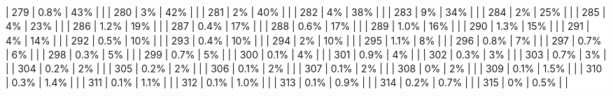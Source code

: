 | 279 | 0.8% | 43% |  |
| 280 | 3% | 42% |  |
| 281 | 2% | 40% |  |
| 282 | 4% | 38% |  |
| 283 | 9% | 34% |  |
| 284 | 2% | 25% |  |
| 285 | 4% | 23% |  |
| 286 | 1.2% | 19% |  |
| 287 | 0.4% | 17% |  |
| 288 | 0.6% | 17% |  |
| 289 | 1.0% | 16% |  |
| 290 | 1.3% | 15% |  |
| 291 | 4% | 14% |  |
| 292 | 0.5% | 10% |  |
| 293 | 0.4% | 10% |  |
| 294 | 2% | 10% |  |
| 295 | 1.1% | 8% |  |
| 296 | 0.8% | 7% |  |
| 297 | 0.7% | 6% |  |
| 298 | 0.3% | 5% |  |
| 299 | 0.7% | 5% |  |
| 300 | 0.1% | 4% |  |
| 301 | 0.9% | 4% |  |
| 302 | 0.3% | 3% |  |
| 303 | 0.7% | 3% |  |
| 304 | 0.2% | 2% |  |
| 305 | 0.2% | 2% |  |
| 306 | 0.1% | 2% |  |
| 307 | 0.1% | 2% |  |
| 308 | 0% | 2% |  |
| 309 | 0.1% | 1.5% |  |
| 310 | 0.3% | 1.4% |  |
| 311 | 0.1% | 1.1% |  |
| 312 | 0.1% | 1.0% |  |
| 313 | 0.1% | 0.9% |  |
| 314 | 0.2% | 0.7% |  |
| 315 | 0% | 0.5% |  |